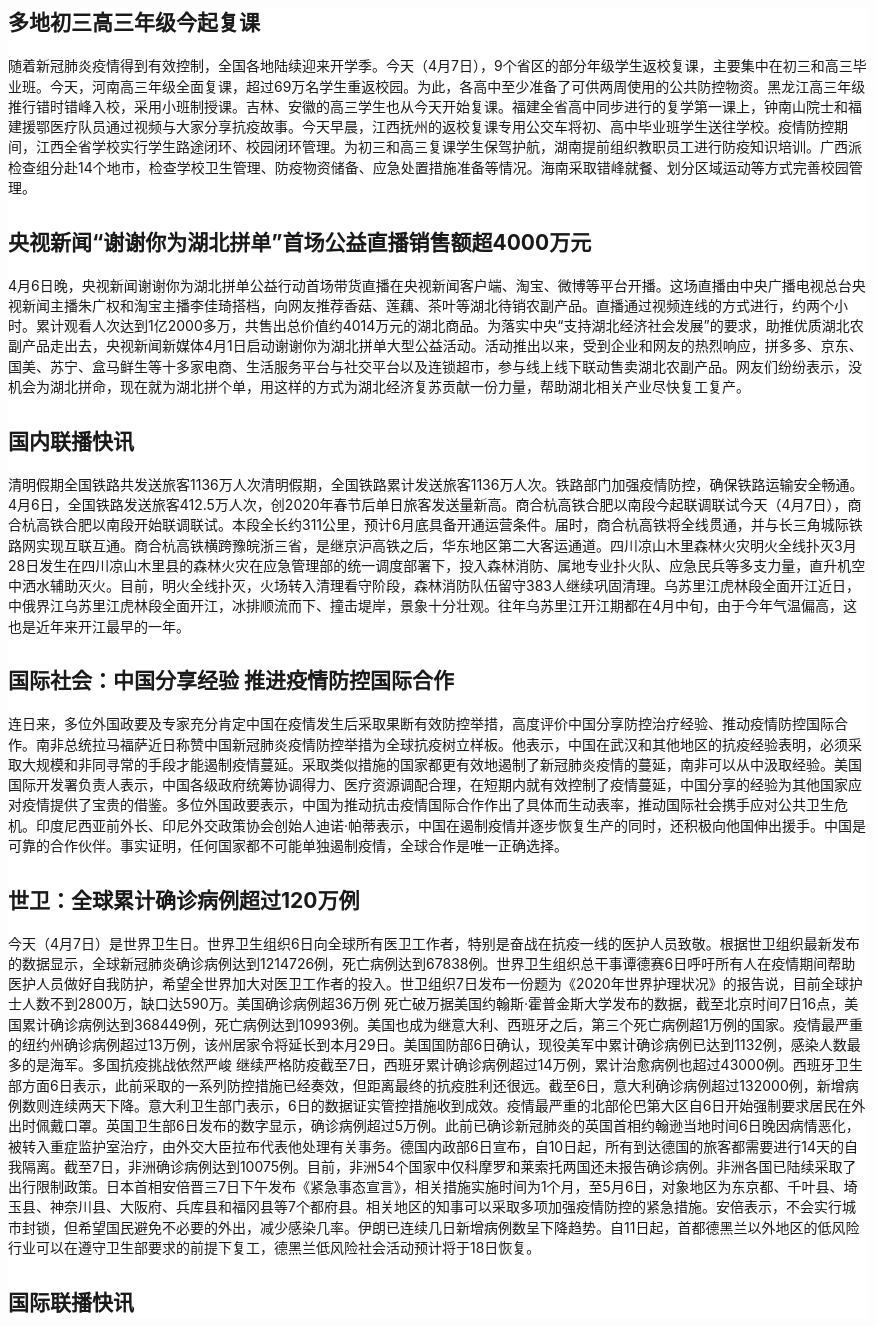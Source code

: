 
## 多地初三高三年级今起复课


随着新冠肺炎疫情得到有效控制，全国各地陆续迎来开学季。今天（4月7日），9个省区的部分年级学生返校复课，主要集中在初三和高三毕业班。今天，河南高三年级全面复课，超过69万名学生重返校园。为此，各高中至少准备了可供两周使用的公共防控物资。黑龙江高三年级推行错时错峰入校，采用小班制授课。吉林、安徽的高三学生也从今天开始复课。福建全省高中同步进行的复学第一课上，钟南山院士和福建援鄂医疗队员通过视频与大家分享抗疫故事。今天早晨，江西抚州的返校复课专用公交车将初、高中毕业班学生送往学校。疫情防控期间，江西全省学校实行学生路途闭环、校园闭环管理。为初三和高三复课学生保驾护航，湖南提前组织教职员工进行防疫知识培训。广西派检查组分赴14个地市，检查学校卫生管理、防疫物资储备、应急处置措施准备等情况。海南采取错峰就餐、划分区域运动等方式完善校园管理。


## 央视新闻“谢谢你为湖北拼单”首场公益直播销售额超4000万元


4月6日晚，央视新闻谢谢你为湖北拼单公益行动首场带货直播在央视新闻客户端、淘宝、微博等平台开播。这场直播由中央广播电视总台央视新闻主播朱广权和淘宝主播李佳琦搭档，向网友推荐香菇、莲藕、茶叶等湖北待销农副产品。直播通过视频连线的方式进行，约两个小时。累计观看人次达到1亿2000多万，共售出总价值约4014万元的湖北商品。为落实中央“支持湖北经济社会发展”的要求，助推优质湖北农副产品走出去，央视新闻新媒体4月1日启动谢谢你为湖北拼单大型公益活动。活动推出以来，受到企业和网友的热烈响应，拼多多、京东、国美、苏宁、盒马鲜生等十多家电商、生活服务平台与社交平台以及连锁超市，参与线上线下联动售卖湖北农副产品。网友们纷纷表示，没机会为湖北拼命，现在就为湖北拼个单，用这样的方式为湖北经济复苏贡献一份力量，帮助湖北相关产业尽快复工复产。


## 国内联播快讯


清明假期全国铁路共发送旅客1136万人次清明假期，全国铁路累计发送旅客1136万人次。铁路部门加强疫情防控，确保铁路运输安全畅通。4月6日，全国铁路发送旅客412.5万人次，创2020年春节后单日旅客发送量新高。商合杭高铁合肥以南段今起联调联试今天（4月7日），商合杭高铁合肥以南段开始联调联试。本段全长约311公里，预计6月底具备开通运营条件。届时，商合杭高铁将全线贯通，并与长三角城际铁路网实现互联互通。商合杭高铁横跨豫皖浙三省，是继京沪高铁之后，华东地区第二大客运通道。四川凉山木里森林火灾明火全线扑灭3月28日发生在四川凉山木里县的森林火灾在应急管理部的统一调度部署下，投入森林消防、属地专业扑火队、应急民兵等多支力量，直升机空中洒水辅助灭火。目前，明火全线扑灭，火场转入清理看守阶段，森林消防队伍留守383人继续巩固清理。乌苏里江虎林段全面开江近日，中俄界江乌苏里江虎林段全面开江，冰排顺流而下、撞击堤岸，景象十分壮观。往年乌苏里江开江期都在4月中旬，由于今年气温偏高，这也是近年来开江最早的一年。


## 国际社会：中国分享经验 推进疫情防控国际合作


连日来，多位外国政要及专家充分肯定中国在疫情发生后采取果断有效防控举措，高度评价中国分享防控治疗经验、推动疫情防控国际合作。南非总统拉马福萨近日称赞中国新冠肺炎疫情防控举措为全球抗疫树立样板。他表示，中国在武汉和其他地区的抗疫经验表明，必须采取大规模和非同寻常的手段才能遏制疫情蔓延。采取类似措施的国家都更有效地遏制了新冠肺炎疫情的蔓延，南非可以从中汲取经验。美国国际开发署负责人表示，中国各级政府统筹协调得力、医疗资源调配合理，在短期内就有效控制了疫情蔓延，中国分享的经验为其他国家应对疫情提供了宝贵的借鉴。多位外国政要表示，中国为推动抗击疫情国际合作作出了具体而生动表率，推动国际社会携手应对公共卫生危机。印度尼西亚前外长、印尼外交政策协会创始人迪诺·帕蒂表示，中国在遏制疫情并逐步恢复生产的同时，还积极向他国伸出援手。中国是可靠的合作伙伴。事实证明，任何国家都不可能单独遏制疫情，全球合作是唯一正确选择。


## 世卫：全球累计确诊病例超过120万例


今天（4月7日）是世界卫生日。世界卫生组织6日向全球所有医卫工作者，特别是奋战在抗疫一线的医护人员致敬。根据世卫组织最新发布的数据显示，全球新冠肺炎确诊病例达到1214726例，死亡病例达到67838例。世界卫生组织总干事谭德赛6日呼吁所有人在疫情期间帮助医护人员做好自我防护，希望全世界加大对医卫工作者的投入。世卫组织7日发布一份题为《2020年世界护理状况》的报告说，目前全球护士人数不到2800万，缺口达590万。美国确诊病例超36万例 死亡破万据美国约翰斯·霍普金斯大学发布的数据，截至北京时间7日16点，美国累计确诊病例达到368449例，死亡病例达到10993例。美国也成为继意大利、西班牙之后，第三个死亡病例超1万例的国家。疫情最严重的纽约州确诊病例超过13万例，该州居家令将延长到本月29日。美国国防部6日确认，现役美军中累计确诊病例已达到1132例，感染人数最多的是海军。多国抗疫挑战依然严峻 继续严格防疫截至7日，西班牙累计确诊病例超过14万例，累计治愈病例也超过43000例。西班牙卫生部方面6日表示，此前采取的一系列防控措施已经奏效，但距离最终的抗疫胜利还很远。截至6日，意大利确诊病例超过132000例，新增病例数则连续两天下降。意大利卫生部门表示，6日的数据证实管控措施收到成效。疫情最严重的北部伦巴第大区自6日开始强制要求居民在外出时佩戴口罩。英国卫生部6日发布的数字显示，确诊病例超过5万例。此前已确诊新冠肺炎的英国首相约翰逊当地时间6日晚因病情恶化，被转入重症监护室治疗，由外交大臣拉布代表他处理有关事务。德国内政部6日宣布，自10日起，所有到达德国的旅客都需要进行14天的自我隔离。截至7日，非洲确诊病例达到10075例。目前，非洲54个国家中仅科摩罗和莱索托两国还未报告确诊病例。非洲各国已陆续采取了出行限制政策。日本首相安倍晋三7日下午发布《紧急事态宣言》，相关措施实施时间为1个月，至5月6日，对象地区为东京都、千叶县、埼玉县、神奈川县、大阪府、兵库县和福冈县等7个都府县。相关地区的知事可以采取多项加强疫情防控的紧急措施。安倍表示，不会实行城市封锁，但希望国民避免不必要的外出，减少感染几率。伊朗已连续几日新增病例数呈下降趋势。自11日起，首都德黑兰以外地区的低风险行业可以在遵守卫生部要求的前提下复工，德黑兰低风险社会活动预计将于18日恢复。


## 国际联播快讯

